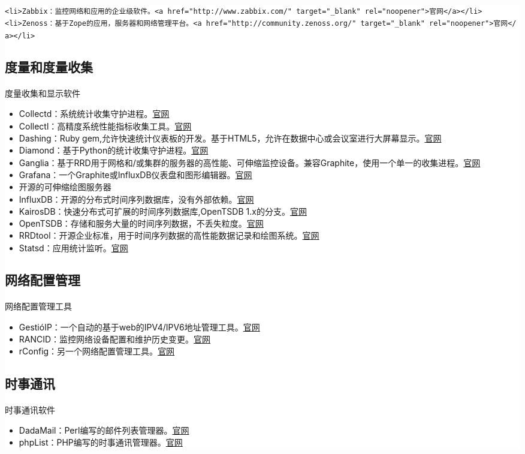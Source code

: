     <li>Zabbix：监控网络和应用的企业级软件。<a href="http://www.zabbix.com/" target="_blank" rel="noopener">官网</a></li>
    <li>Zenoss：基于Zope的应用，服务器和网络管理平台。<a href="http://community.zenoss.org/" target="_blank" rel="noopener">官网</a></li>
</ul>

<h2 id="-">度量和度量收集</h2>

度量收集和显示软件

<ul>
    <li>Collectd：系统统计收集守护进程。<a href="http://collectd.org/" target="_blank" rel="noopener">官网</a></li>
    <li>Collectl：高精度系统性能指标收集工具。<a href="http://collectl.sourceforge.net/" target="_blank" rel="noopener">官网</a></li>
    <li>Dashing：Ruby gem,允许快速统计仪表板的开发。基于HTML5，允许在数据中心或会议室进行大屏幕显示。<a href="http://dashing.io/" target="_blank" rel="noopener">官网</a></li>
    <li>Diamond：基于Python的统计收集守护进程。<a href="https://github.com/BrightcoveOS/Diamond" target="_blank" rel="noopener">官网</a></li>
    <li>Ganglia：基于RRD用于网格和/或集群的服务器的高性能、可伸缩监控设备。兼容Graphite，使用一个单一的收集进程。<a href="http://ganglia.sourceforge.net/" target="_blank" rel="noopener">官网</a></li>
    <li>Grafana：一个Graphite或InfluxDB仪表盘和图形编辑器。<a href="http://grafana.org/" target="_blank" rel="noopener">官网</a></li>
    <li>开源的可伸缩绘图服务器</li>
    <li>InfluxDB：开源的分布式时间序列数据库，没有外部依赖。<a href="http://influxdb.com/" target="_blank" rel="noopener">官网</a></li>
    <li>KairosDB：快速分布式可扩展的时间序列数据库,OpenTSDB 1.x的分支。<a href="https://code.google.com/p/kairosdb/" target="_blank" rel="noopener">官网</a></li>
    <li>OpenTSDB：存储和服务大量的时间序列数据，不丢失粒度。<a href="http://opentsdb.net/" target="_blank" rel="noopener">官网</a></li>
    <li>RRDtool：开源企业标准，用于时间序列数据的高性能数据记录和绘图系统。<a href="http://oss.oetiker.ch/rrdtool/" target="_blank" rel="noopener">官网</a></li>
    <li>Statsd：应用统计监听。<a href="https://github.com/etsy/statsd/" target="_blank" rel="noopener">官网</a></li>
</ul>

<h2 id="-">网络配置管理</h2>

网络配置管理工具

<ul>
    <li>GestióIP：一个自动的基于web的IPV4/IPV6地址管理工具。<a href="http://www.gestioip.net/" target="_blank" rel="noopener">官网</a></li>
    <li>RANCID：监控网络设备配置和维护历史变更。<a href="http://www.shrubbery.net/rancid/" target="_blank" rel="noopener">官网</a></li>
    <li>rConfig：另一个网络配置管理工具。<a href="http://www.rconfig.com/" target="_blank" rel="noopener">官网</a></li>
</ul>

<h2 id="-">时事通讯</h2>

时事通讯软件

<ul>
    <li>DadaMail：Perl编写的邮件列表管理器。<a href="http://dadamailproject.com/" target="_blank" rel="noopener">官网</a></li>
    <li>phpList：PHP编写的时事通讯管理器。<a href="http://www.phplist.com/" target="_blank" rel="noopener">官网</a></li>
</ul>

